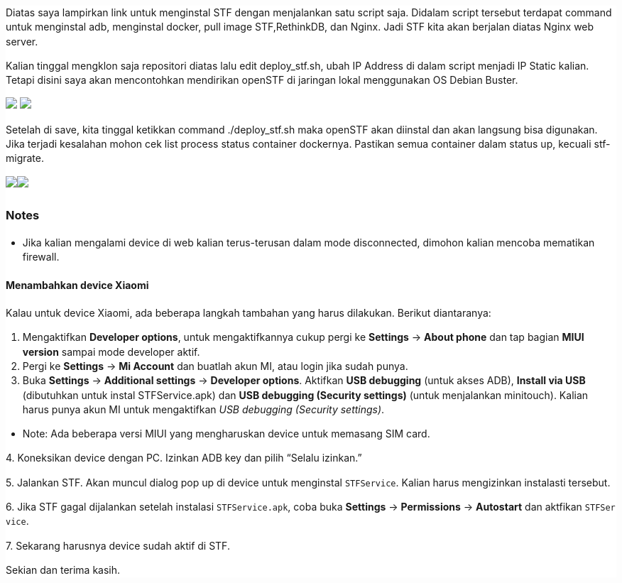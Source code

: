 Diatas saya lampirkan link untuk menginstal STF dengan menjalankan satu script saja. Didalam script tersebut terdapat command untuk menginstal adb, menginstal docker, pull image STF,RethinkDB, dan Nginx. Jadi STF kita akan berjalan diatas Nginx web server.

Kalian tinggal mengklon saja repositori diatas lalu edit deploy\_stf.sh, ubah IP Address di dalam script menjadi IP Static kalian. Tetapi disini saya akan mencontohkan mendirikan openSTF di jaringan lokal menggunakan OS Debian Buster.

![](/img/1__zbnbIgnzRnQqp2IHpo__L2g.png)
![](/img/1__4NvGq7wj____VgQ67sJ8AGSA.png)

Setelah di save, kita tinggal ketikkan command ./deploy\_stf.sh maka openSTF akan diinstal dan akan langsung bisa digunakan. Jika terjadi kesalahan mohon cek list process status container dockernya. Pastikan semua container dalam status up, kecuali stf-migrate.

![](/img/1____x2Uh1r5s3awu9DGaVpmyQ.png)![](/img/1__vXGtHHxWo8Zwdh__1ni8UuQ.png)

### Notes

*   Jika kalian mengalami device di web kalian terus-terusan dalam mode disconnected, dimohon kalian mencoba mematikan firewall.

#### Menambahkan device Xiaomi

Kalau untuk device Xiaomi, ada beberapa langkah tambahan yang harus dilakukan. Berikut diantaranya:

1.  Mengaktifkan **Developer options**, untuk mengaktifkannya cukup pergi ke **Settings** → **About phone** dan tap bagian **MIUI version** sampai mode developer aktif.
2.  Pergi ke **Settings** → **Mi Account** dan buatlah akun MI, atau login jika sudah punya.
3.  Buka **Settings** → **Additional settings** → **Developer options**. Aktifkan **USB debugging** (untuk akses ADB), **Install via USB** (dibutuhkan untuk instal STFService.apk) dan **USB debugging (Security settings)** (untuk menjalankan minitouch). Kalian harus punya akun MI untuk mengaktifkan _USB debugging (Security settings)_.

*   Note: Ada beberapa versi MIUI yang mengharuskan device untuk memasang SIM card.

4\. Koneksikan device dengan PC. Izinkan ADB key dan pilih “Selalu izinkan.”

5\. Jalankan STF. Akan muncul dialog pop up di device untuk menginstal `STFService`. Kalian harus mengizinkan instalasti tersebut.

6\. Jika STF gagal dijalankan setelah instalasi `STFService.apk`, coba buka **Settings** → **Permissions** → **Autostart** dan aktfikan `STFService`.

7\. Sekarang harusnya device sudah aktif di STF.

Sekian dan terima kasih.